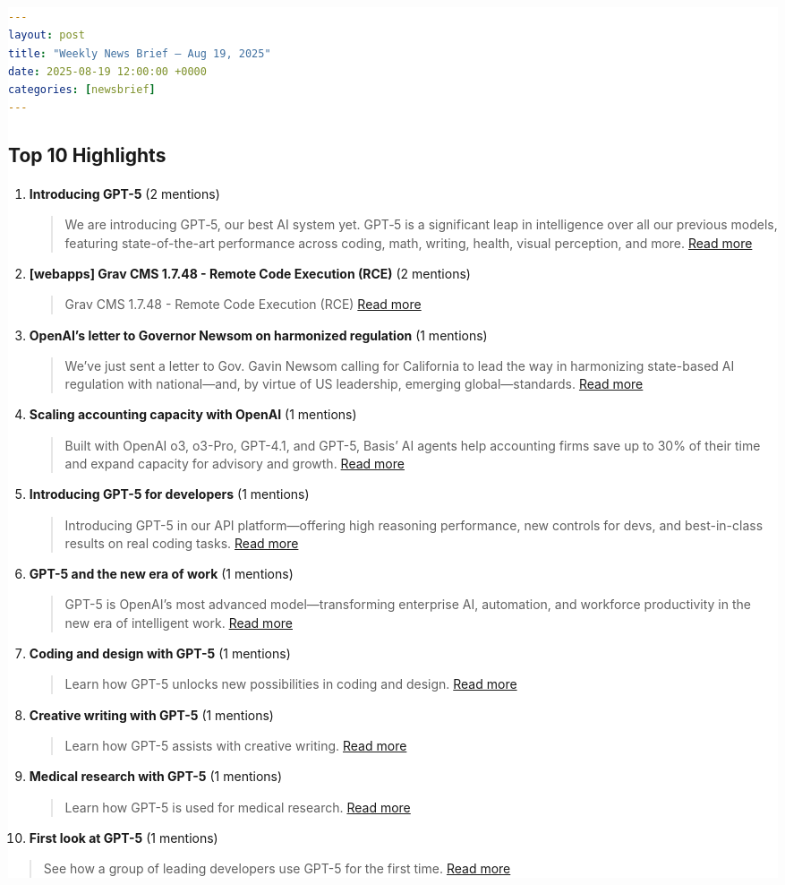 ```yaml
---
layout: post
title: "Weekly News Brief — Aug 19, 2025"
date: 2025-08-19 12:00:00 +0000
categories: [newsbrief]
---
```


## Top 10 Highlights

1. **Introducing GPT-5** (2 mentions)
   > We are introducing GPT‑5, our best AI system yet. GPT‑5 is a significant leap in intelligence over all our previous models, featuring state-of-the-art performance across coding, math, writing, health, visual perception, and more.
   > [Read more](https://openai.com/index/introducing-gpt-5)

2. **[webapps] Grav CMS 1.7.48 - Remote Code Execution (RCE)** (2 mentions)
   > Grav CMS 1.7.48 - Remote Code Execution (RCE)
   > [Read more](https://www.exploit-db.com/exploits/52402)

3. **OpenAI’s letter to Governor Newsom on harmonized regulation** (1 mentions)
   > We’ve just sent a letter to Gov. Gavin Newsom calling for California to lead the way in harmonizing state-based AI regulation with national—and, by virtue of US leadership, emerging global—standards.
   > [Read more](https://openai.com/global-affairs/letter-to-governor-newsom-on-harmonized-regulation)

4. **Scaling accounting capacity with OpenAI** (1 mentions)
   > Built with OpenAI o3, o3-Pro, GPT-4.1, and GPT-5, Basis’ AI agents help accounting firms save up to 30% of their time and expand capacity for advisory and growth.
   > [Read more](https://openai.com/index/basis)

5. **Introducing GPT-5 for developers** (1 mentions)
   > Introducing GPT-5 in our API platform—offering high reasoning performance, new controls for devs, and best-in-class results on real coding tasks.
   > [Read more](https://openai.com/index/introducing-gpt-5-for-developers)

6. **GPT-5 and the new era of work** (1 mentions)
   > GPT-5 is OpenAI’s most advanced model—transforming enterprise AI, automation, and workforce productivity in the new era of intelligent work.
   > [Read more](https://openai.com/index/gpt-5-new-era-of-work)

7. **Coding and design with GPT-5** (1 mentions)
   > Learn how GPT-5 unlocks new possibilities in coding and design.
   > [Read more](https://openai.com/index/gpt-5-coding-design)

8. **Creative writing with GPT-5** (1 mentions)
   > Learn how GPT-5 assists with creative writing.
   > [Read more](https://openai.com/index/gpt-5-creative-writing)

9. **Medical research with GPT-5** (1 mentions)
   > Learn how GPT-5 is used for medical research.
   > [Read more](https://openai.com/index/gpt-5-medical-research)

10. **First look at GPT-5** (1 mentions)
   > See how a group of leading developers use GPT-5 for the first time.
   > [Read more](https://openai.com/index/gpt-5-first-look)
